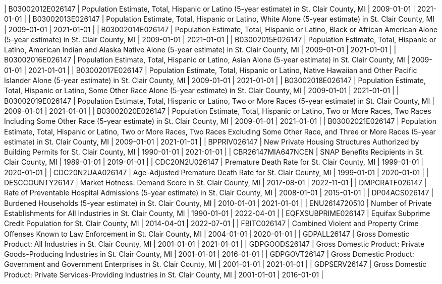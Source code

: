 | B03002012E026147          | Population Estimate, Total, Hispanic or Latino (5-year estimate) in St. Clair County, MI                                                                                      | 2009-01-01          | 2021-01-01        |
| B03002013E026147          | Population Estimate, Total, Hispanic or Latino, White Alone (5-year estimate) in St. Clair County, MI                                                                         | 2009-01-01          | 2021-01-01        |
| B03002014E026147          | Population Estimate, Total, Hispanic or Latino, Black or African American Alone (5-year estimate) in St. Clair County, MI                                                     | 2009-01-01          | 2021-01-01        |
| B03002015E026147          | Population Estimate, Total, Hispanic or Latino, American Indian and Alaska Native Alone (5-year estimate) in St. Clair County, MI                                             | 2009-01-01          | 2021-01-01        |
| B03002016E026147          | Population Estimate, Total, Hispanic or Latino, Asian Alone (5-year estimate) in St. Clair County, MI                                                                         | 2009-01-01          | 2021-01-01        |
| B03002017E026147          | Population Estimate, Total, Hispanic or Latino, Native Hawaiian and Other Pacific Islander Alone (5-year estimate) in St. Clair County, MI                                    | 2009-01-01          | 2021-01-01        |
| B03002018E026147          | Population Estimate, Total, Hispanic or Latino, Some Other Race Alone (5-year estimate) in St. Clair County, MI                                                               | 2009-01-01          | 2021-01-01        |
| B03002019E026147          | Population Estimate, Total, Hispanic or Latino, Two or More Races (5-year estimate) in St. Clair County, MI                                                                   | 2009-01-01          | 2021-01-01        |
| B03002020E026147          | Population Estimate, Total, Hispanic or Latino, Two or More Races, Two Races Including Some Other Race (5-year estimate) in St. Clair County, MI                              | 2009-01-01          | 2021-01-01        |
| B03002021E026147          | Population Estimate, Total, Hispanic or Latino, Two or More Races, Two Races Excluding Some Other Race, and Three or More Races (5-year estimate) in St. Clair County, MI     | 2009-01-01          | 2021-01-01        |
| BPPRIV026147              | New Private Housing Structures Authorized by Building Permits for St. Clair County, MI                                                                                        | 1990-01-01          | 2021-01-01        |
| CBR26147MIA647NCEN        | SNAP Benefits Recipients in St. Clair County, MI                                                                                                                              | 1989-01-01          | 2019-01-01        |
| CDC20N2U026147            | Premature Death Rate for St. Clair County, MI                                                                                                                                 | 1999-01-01          | 2020-01-01        |
| CDC20N2UAA026147          | Age-Adjusted Premature Death Rate for St. Clair County, MI                                                                                                                    | 1999-01-01          | 2020-01-01        |
| DESCCOUNTY26147           | Market Hotness: Demand Score in St. Clair County, MI                                                                                                                          | 2017-08-01          | 2022-11-01        |
| DMPCRATE026147            | Rate of Preventable Hospital Admissions (5-year estimate) in St. Clair County, MI                                                                                             | 2008-01-01          | 2015-01-01        |
| DP04ACS026147             | Burdened Households (5-year estimate) in St. Clair County, MI                                                                                                                 | 2010-01-01          | 2021-01-01        |
| ENU2614720510             | Number of Private Establishments for All Industries in St. Clair County, MI                                                                                                   | 1990-01-01          | 2022-04-01        |
| EQFXSUBPRIME026147        | Equifax Subprime Credit Population for St. Clair County, MI                                                                                                                   | 2014-04-01          | 2022-07-01        |
| FBITC026147               | Combined Violent and Property Crime Offenses Known to Law Enforcement in St. Clair County, MI                                                                                 | 2004-01-01          | 2020-01-01        |
| GDPALL26147               | Gross Domestic Product: All Industries in St. Clair County, MI                                                                                                                | 2001-01-01          | 2021-01-01        |
| GDPGOODS26147             | Gross Domestic Product: Private Goods-Producing Industries in St. Clair County, MI                                                                                            | 2001-01-01          | 2016-01-01        |
| GDPGOVT26147              | Gross Domestic Product: Government and Government Enterprises in St. Clair County, MI                                                                                         | 2001-01-01          | 2021-01-01        |
| GDPSERV26147              | Gross Domestic Product: Private Services-Providing Industries in St. Clair County, MI                                                                                         | 2001-01-01          | 2016-01-01        |